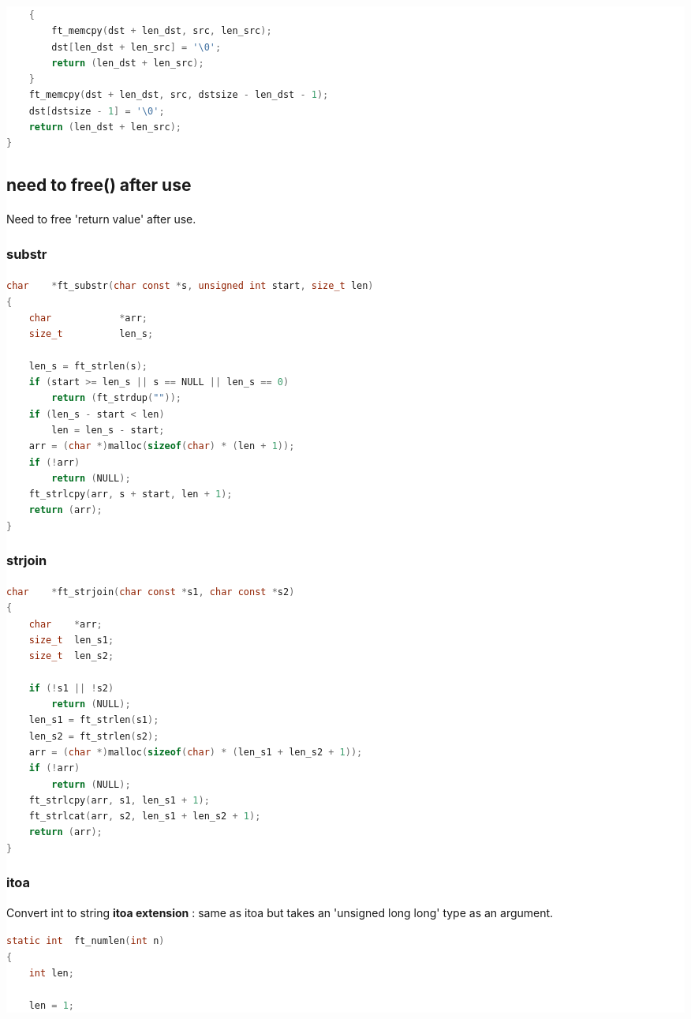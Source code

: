 ```c
	{
		ft_memcpy(dst + len_dst, src, len_src);
		dst[len_dst + len_src] = '\0';
		return (len_dst + len_src);
	}
	ft_memcpy(dst + len_dst, src, dstsize - len_dst - 1);
	dst[dstsize - 1] = '\0';
	return (len_dst + len_src);
}
```

## need to free() after use
Need to free 'return value' after use.

### substr
```c
char	*ft_substr(char const *s, unsigned int start, size_t len)
{
	char			*arr;
	size_t			len_s;

	len_s = ft_strlen(s);
	if (start >= len_s || s == NULL || len_s == 0)
		return (ft_strdup(""));
	if (len_s - start < len)
		len = len_s - start;
	arr = (char *)malloc(sizeof(char) * (len + 1));
	if (!arr)
		return (NULL);
	ft_strlcpy(arr, s + start, len + 1);
	return (arr);
}
```
### strjoin
```c
char	*ft_strjoin(char const *s1, char const *s2)
{
	char	*arr;
	size_t	len_s1;
	size_t	len_s2;

	if (!s1 || !s2)
		return (NULL);
	len_s1 = ft_strlen(s1);
	len_s2 = ft_strlen(s2);
	arr = (char *)malloc(sizeof(char) * (len_s1 + len_s2 + 1));
	if (!arr)
		return (NULL);
	ft_strlcpy(arr, s1, len_s1 + 1);
	ft_strlcat(arr, s2, len_s1 + len_s2 + 1);
	return (arr);
}
```
### itoa
Convert int to string 
**itoa extension** : same as itoa but takes an 'unsigned long long' type as an argument. 
```c
static int	ft_numlen(int n)
{
	int	len;

	len = 1;
```